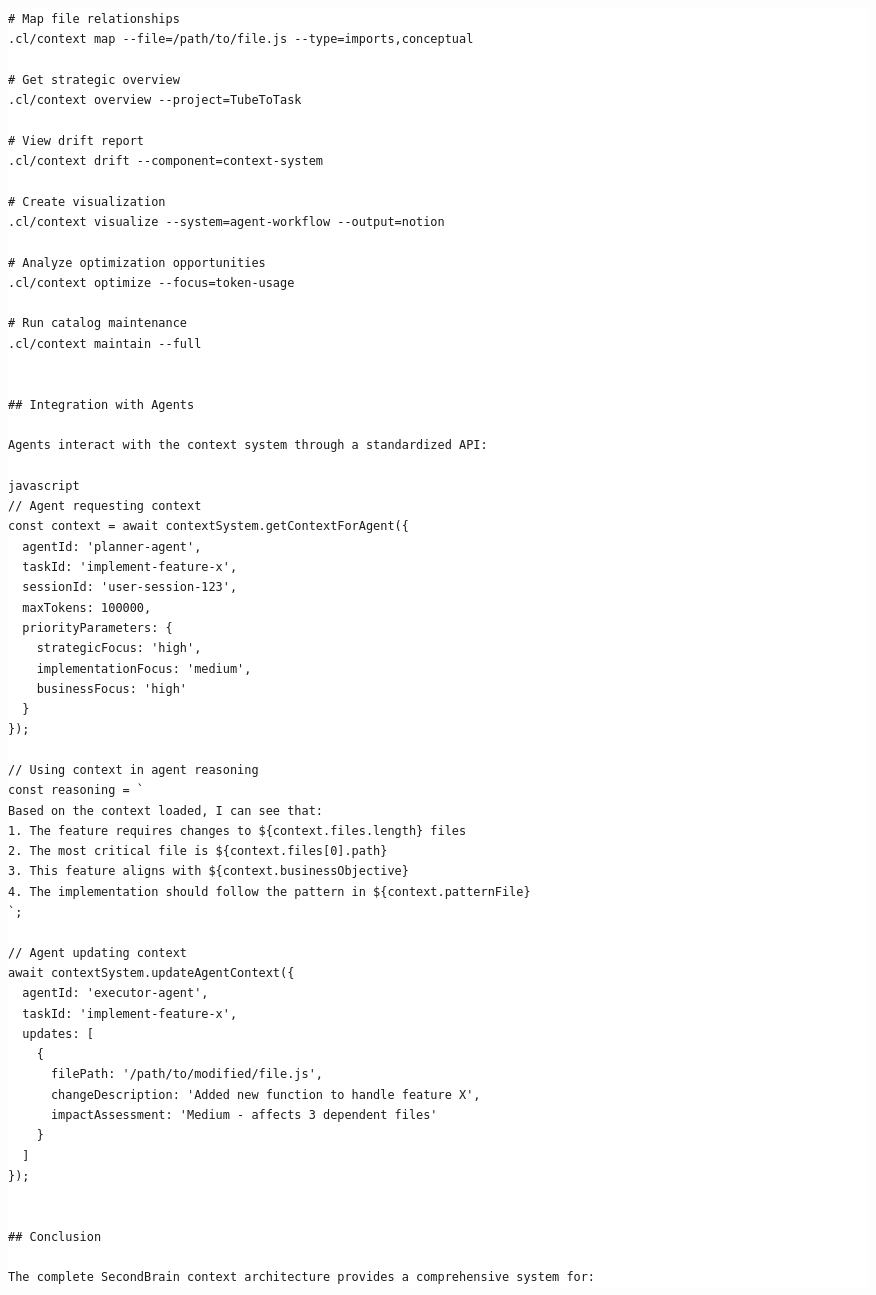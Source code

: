 ```mermaid
# Map file relationships
.cl/context map --file=/path/to/file.js --type=imports,conceptual

# Get strategic overview
.cl/context overview --project=TubeToTask

# View drift report
.cl/context drift --component=context-system

# Create visualization
.cl/context visualize --system=agent-workflow --output=notion

# Analyze optimization opportunities
.cl/context optimize --focus=token-usage

# Run catalog maintenance
.cl/context maintain --full


## Integration with Agents

Agents interact with the context system through a standardized API:

javascript
// Agent requesting context
const context = await contextSystem.getContextForAgent({
  agentId: 'planner-agent',
  taskId: 'implement-feature-x',
  sessionId: 'user-session-123',
  maxTokens: 100000,
  priorityParameters: {
    strategicFocus: 'high',
    implementationFocus: 'medium',
    businessFocus: 'high'
  }
});

// Using context in agent reasoning
const reasoning = `
Based on the context loaded, I can see that:
1. The feature requires changes to ${context.files.length} files
2. The most critical file is ${context.files[0].path}
3. This feature aligns with ${context.businessObjective}
4. The implementation should follow the pattern in ${context.patternFile}
`;

// Agent updating context
await contextSystem.updateAgentContext({
  agentId: 'executor-agent',
  taskId: 'implement-feature-x',
  updates: [
    {
      filePath: '/path/to/modified/file.js',
      changeDescription: 'Added new function to handle feature X',
      impactAssessment: 'Medium - affects 3 dependent files'
    }
  ]
});


## Conclusion

The complete SecondBrain context architecture provides a comprehensive system for:
```